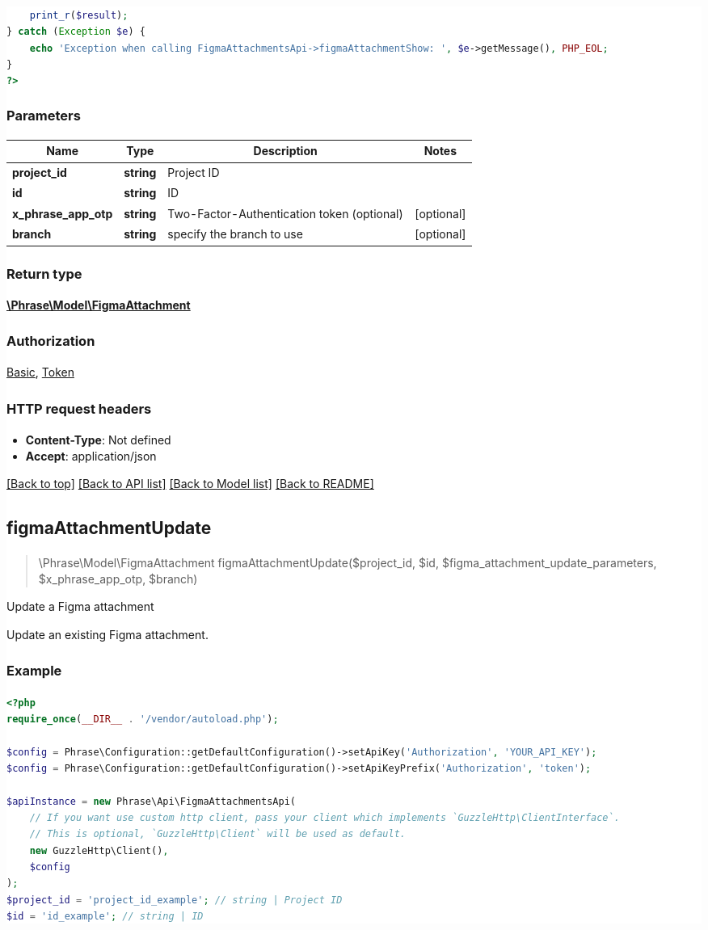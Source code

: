 ```php
    print_r($result);
} catch (Exception $e) {
    echo 'Exception when calling FigmaAttachmentsApi->figmaAttachmentShow: ', $e->getMessage(), PHP_EOL;
}
?>
```

### Parameters


Name | Type | Description  | Notes
------------- | ------------- | ------------- | -------------
 **project_id** | **string**| Project ID |
 **id** | **string**| ID |
 **x_phrase_app_otp** | **string**| Two-Factor-Authentication token (optional) | [optional]
 **branch** | **string**| specify the branch to use | [optional]

### Return type

[**\Phrase\Model\FigmaAttachment**](../Model/FigmaAttachment.md)

### Authorization

[Basic](../../README.md#Basic), [Token](../../README.md#Token)

### HTTP request headers

- **Content-Type**: Not defined
- **Accept**: application/json

[[Back to top]](#) [[Back to API list]](../../README.md#documentation-for-api-endpoints)
[[Back to Model list]](../../README.md#documentation-for-models)
[[Back to README]](../../README.md)


## figmaAttachmentUpdate

> \Phrase\Model\FigmaAttachment figmaAttachmentUpdate($project_id, $id, $figma_attachment_update_parameters, $x_phrase_app_otp, $branch)

Update a Figma attachment

Update an existing Figma attachment.

### Example

```php
<?php
require_once(__DIR__ . '/vendor/autoload.php');

$config = Phrase\Configuration::getDefaultConfiguration()->setApiKey('Authorization', 'YOUR_API_KEY');
$config = Phrase\Configuration::getDefaultConfiguration()->setApiKeyPrefix('Authorization', 'token');

$apiInstance = new Phrase\Api\FigmaAttachmentsApi(
    // If you want use custom http client, pass your client which implements `GuzzleHttp\ClientInterface`.
    // This is optional, `GuzzleHttp\Client` will be used as default.
    new GuzzleHttp\Client(),
    $config
);
$project_id = 'project_id_example'; // string | Project ID
$id = 'id_example'; // string | ID
```
